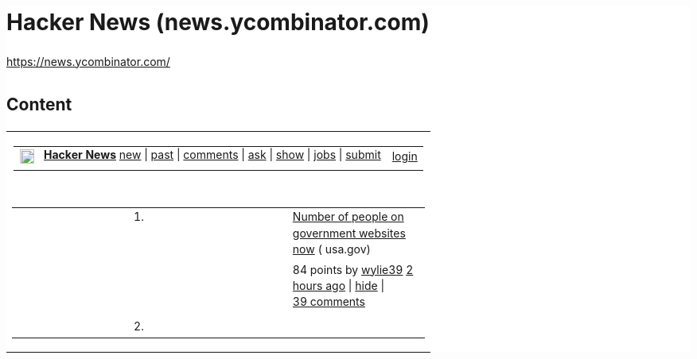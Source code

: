 # Hacker News (news.ycombinator.com)

<https://news.ycombinator.com/>

## Content

<table id="hnmain" data-border="0" data-cellpadding="0" data-cellspacing="0" width="85%" data-bgcolor="#f6f6ef">
<colgroup>
<col style="width: 100%" />
</colgroup>
<tbody>
<tr class="odd">
<td data-bgcolor="#ff6600"><table data-border="0" data-cellpadding="0" data-cellspacing="0" width="100%" style="padding:2px">
<tbody>
<tr class="odd">
<td style="width: 18px; padding-right: 4px"><a href="https://news.ycombinator.com"><img src="y18.gif" style="border:1px white solid;" width="18" height="18" /></a></td>
<td style="line-height: 12pt; height: 10px"><strong><a href="news">Hacker News</a></strong> <a href="newest">new</a> | <a href="front">past</a> | <a href="newcomments">comments</a> | <a href="ask">ask</a> | <a href="show">show</a> | <a href="jobs">jobs</a> | <a href="submit">submit</a></td>
<td style="text-align: right;" style="padding-right: 4px"><a href="login?goto=news">login</a></td>
</tr>
</tbody>
</table></td>
</tr>
<tr id="pagespace" class="even" title="" style="height:10px">
<td></td>
</tr>
<tr class="odd">
<td><table class="itemlist" data-border="0" data-cellpadding="0" data-cellspacing="0">
<colgroup>
<col style="width: 33%" />
<col style="width: 33%" />
<col style="width: 33%" />
</colgroup>
<tbody>
<tr id="30004773" class="odd athing">
<td style="text-align: right;" class="title" data-valign="top">1.</td>
<td class="votelinks" data-valign="top"><a href="vote?id=30004773&amp;how=up&amp;goto=news" id="up_30004773"></a></td>
<td class="title"><a href="https://analytics.usa.gov" class="titlelink">Number of people on government websites now</a>
(
usa.gov)</td>
</tr>
<tr class="even">
<td style="text-align: right;" colspan="2"></td>
<td class="subtext">84 points by <a href="user?id=wylie39" class="hnuser">wylie39</a>
<a href="item?id=30004773">2 hours ago</a>
| <a href="hide?id=30004773&amp;goto=news">hide</a> | <a href="item?id=30004773">39 comments</a></td>
</tr>
<tr class="odd spacer" style="height:5px">
<td style="text-align: right;"></td>
<td></td>
<td></td>
</tr>
<tr id="30005465" class="even athing">
<td style="text-align: right;" class="title" data-valign="top">2.</td>
<td class="votelinks" data-valign="top"><a href="vote?id=30005465&amp;how=up&amp;goto=news" id="up_30005465"></a></td>